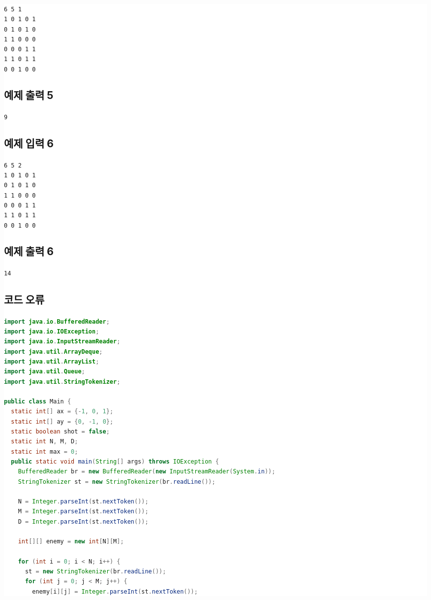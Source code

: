 ```
6 5 1
1 0 1 0 1
0 1 0 1 0
1 1 0 0 0
0 0 0 1 1
1 1 0 1 1
0 0 1 0 0
```

## 예제 출력 5

```
9
```

## 예제 입력 6

```
6 5 2
1 0 1 0 1
0 1 0 1 0
1 1 0 0 0
0 0 0 1 1
1 1 0 1 1
0 0 1 0 0
```

## 예제 출력 6

```
14
```

## 코드 오류 

```java
import java.io.BufferedReader;
import java.io.IOException;
import java.io.InputStreamReader;
import java.util.ArrayDeque;
import java.util.ArrayList;
import java.util.Queue;
import java.util.StringTokenizer;

public class Main {
  static int[] ax = {-1, 0, 1};
  static int[] ay = {0, -1, 0};
  static boolean shot = false;
  static int N, M, D;
  static int max = 0;
  public static void main(String[] args) throws IOException {
    BufferedReader br = new BufferedReader(new InputStreamReader(System.in));
    StringTokenizer st = new StringTokenizer(br.readLine());

    N = Integer.parseInt(st.nextToken());
    M = Integer.parseInt(st.nextToken());
    D = Integer.parseInt(st.nextToken());

    int[][] enemy = new int[N][M];

    for (int i = 0; i < N; i++) {
      st = new StringTokenizer(br.readLine());
      for (int j = 0; j < M; j++) {
        enemy[i][j] = Integer.parseInt(st.nextToken());
```